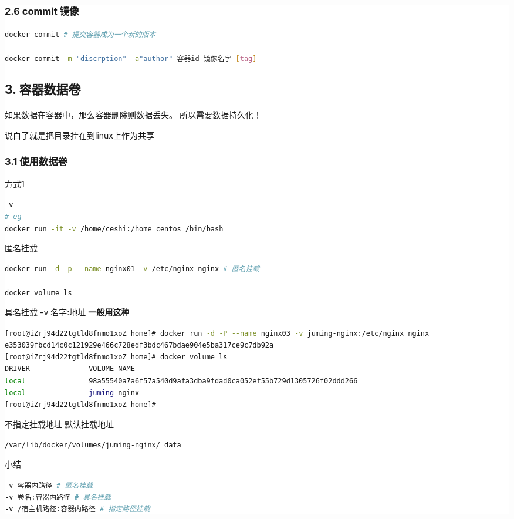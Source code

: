 ### 2.6 commit 镜像

```bash
docker commit # 提交容器成为一个新的版本

docker commit -m "discrption" -a"author" 容器id 镜像名字 [tag]
```

## 3. 容器数据卷

如果数据在容器中，那么容器删除则数据丢失。 所以需要数据持久化！

说白了就是把目录挂在到linux上作为共享



### 3.1 使用数据卷

方式1 

```bash
-v 
# eg
docker run -it -v /home/ceshi:/home centos /bin/bash
```

匿名挂载

```bash
docker run -d -p --name nginx01 -v /etc/nginx nginx # 匿名挂载

docker volume ls
```

具名挂载  -v 名字:地址 **一般用这种**

```bash
[root@iZrj94d22tgtld8fnmo1xoZ home]# docker run -d -P --name nginx03 -v juming-nginx:/etc/nginx nginx
e353039fbcd14c0c121929e466c728edf3bdc467bdae904e5ba317ce9c7db92a
[root@iZrj94d22tgtld8fnmo1xoZ home]# docker volume ls
DRIVER              VOLUME NAME
local               98a55540a7a6f57a540d9afa3dba9fdad0ca052ef55b729d1305726f02ddd266
local               juming-nginx
[root@iZrj94d22tgtld8fnmo1xoZ home]# 

```

不指定挂载地址 默认挂载地址

```bash
/var/lib/docker/volumes/juming-nginx/_data
```

小结

```bash
-v 容器内路径 # 匿名挂载
-v 卷名:容器内路径 # 具名挂载
-v /宿主机路径:容器内路径 # 指定路径挂载
```
